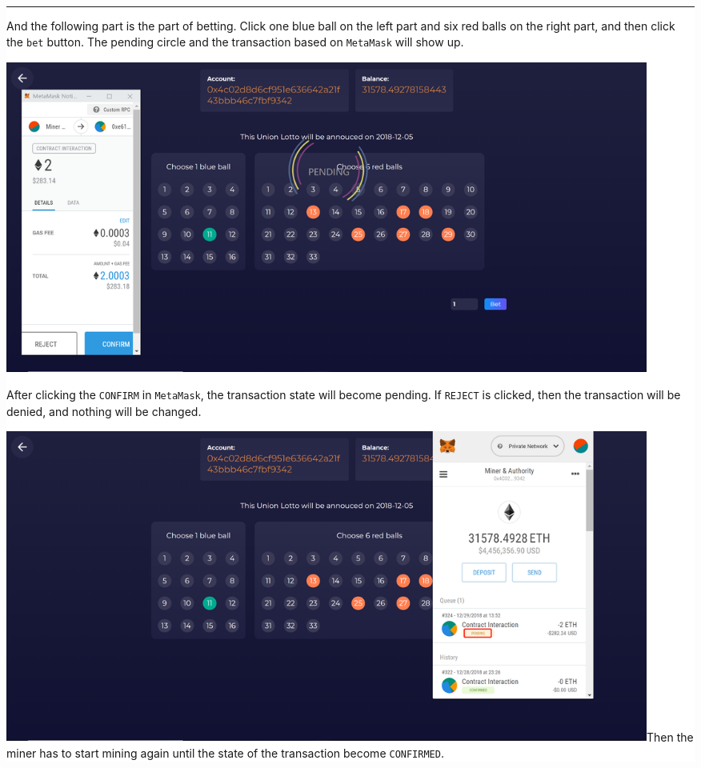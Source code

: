 ----

And the following part is the part of betting. Click one blue ball on the left part and six red balls on the right part, and then click the `bet` button. The pending circle and the transaction based on `MetaMask` will show up.

<img src=".\imgs\basicBet.png" width="800">

After clicking the `CONFIRM` in `MetaMask`, the transaction state will become pending. If `REJECT` is clicked, then the transaction will be denied, and nothing will be changed. 

<img src=".\imgs\pending.png" width="800">Then the miner has to start mining again until the state of the transaction become `CONFIRMED`. 
